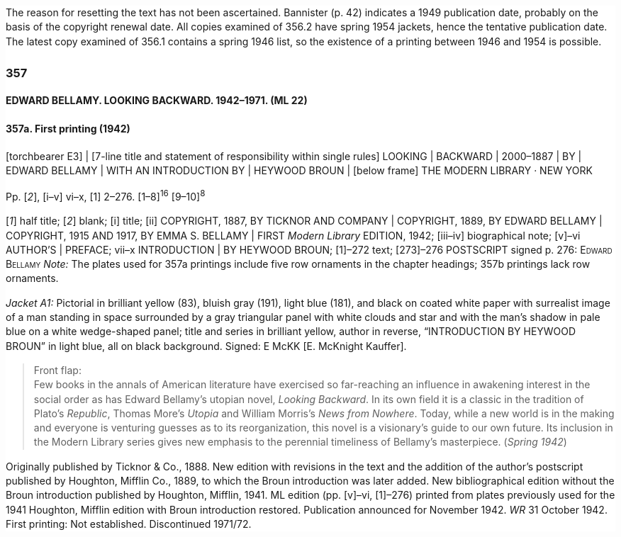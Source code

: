 The reason for resetting the text has not been ascertained. Bannister
(p. 42) indicates a 1949 publication date, probably on the basis of the
copyright renewal date. All copies examined of 356.2 have spring 1954
jackets, hence the tentative publication date. The latest copy examined
of 356.1 contains a spring 1946 list, so the existence of a printing
between 1946 and 1954 is possible.

### 357

**EDWARD BELLAMY. LOOKING BACKWARD. 1942–1971. (ML 22)**

#### 357a. First printing (1942)

\[torchbearer E3\] | \[7-line title and statement of responsibility
within single rules\] LOOKING | BACKWARD | 2000–1887 | BY | EDWARD
BELLAMY | WITH AN INTRODUCTION BY | HEYWOOD BROUN | \[below frame\] THE
MODERN LIBRARY · NEW YORK

Pp. \[*2*\], \[i–v\] vi–x, \[1\] 2–276. \[1–8\]<sup>16</sup>
\[9–10\]<sup>8</sup>

\[*1*\] half title; \[*2*\] blank; \[i\] title; \[ii\] COPYRIGHT, 1887,
BY TICKNOR AND COMPANY | COPYRIGHT, 1889, BY EDWARD BELLAMY | COPYRIGHT,
1915 AND 1917, BY EMMA S. BELLAMY | FIRST *Modern Library* EDITION,
1942; \[iii–iv\] biographical note; \[v\]–vi AUTHOR’S | PREFACE; vii–x
INTRODUCTION | BY HEYWOOD BROUN; \[1\]–272 text; \[273\]–276 POSTSCRIPT
signed p. 276: E<span class="smallcaps">dward Bellamy</span> *Note:* The
plates used for 357a printings include five row ornaments in the chapter
headings; 357b printings lack row ornaments.

*Jacket A1:* Pictorial in brilliant yellow (83), bluish gray (191),
light blue (181), and black on coated white paper with surrealist image
of a man standing in space surrounded by a gray triangular panel with
white clouds and star and with the man’s shadow in pale blue on a white
wedge-shaped panel; title and series in brilliant yellow, author in
reverse, “INTRODUCTION BY HEYWOOD BROUN” in light blue, all on black
background. Signed: E McKK \[E. McKnight Kauffer\].

> Front flap:<br>
> Few books in the annals of American literature have exercised so
> far-reaching an influence in awakening interest in the social order as
> has Edward Bellamy’s utopian novel, *Looking Backward*. In its own
> field it is a classic in the tradition of Plato’s *Republic*, Thomas
> More’s *Utopia* and William Morris’s *News from Nowhere*. Today, while
> a new world is in the making and everyone is venturing guesses as to
> its reorganization, this novel is a visionary’s guide to our own
> future. Its inclusion in the Modern Library series gives new emphasis
> to the perennial timeliness of Bellamy’s masterpiece. (*Spring 1942*)

Originally published by Ticknor & Co., 1888. New edition with revisions
in the text and the addition of the author’s postscript published by
Houghton, Mifflin Co., 1889, to which the Broun introduction was later
added. New bibliographical edition without the Broun introduction
published by Houghton, Mifflin, 1941. ML edition (pp. \[v\]–vi,
\[1\]–276) printed from plates previously used for the 1941 Houghton,
Mifflin edition with Broun introduction restored. Publication announced
for November 1942. *WR* 31 October 1942. First printing: Not
established. Discontinued 1971/72.
